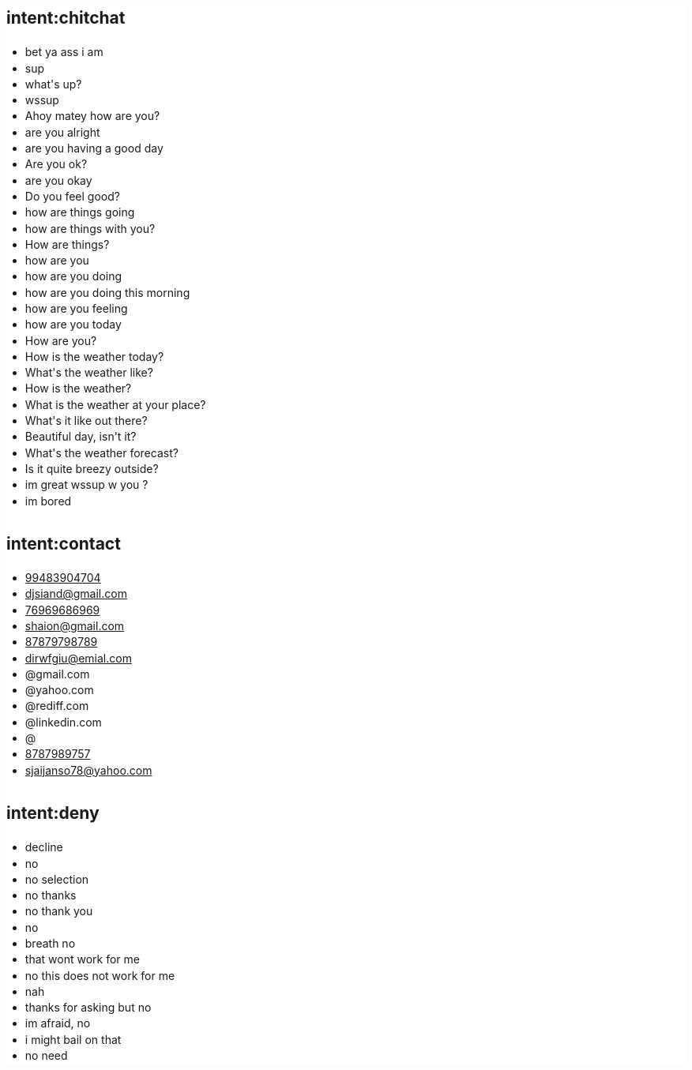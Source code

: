 ## intent:chitchat
- bet ya ass i am
- sup
- what's up?
- wssup
- Ahoy matey how are you?
- are you alright
- are you having a good day
- Are you ok?
- are you okay
- Do you feel good?
- how are things going
- how are things with you?
- How are things?
- how are you
- how are you doing
- how are you doing this morning
- how are you feeling
- how are you today
- How are you?
- How is the weather today?
- What's the weather like?
- How is the weather?
- What is the weather at your place?
- What's it like out there?
- Beautiful day, isn't it?
- What's the weather forecast?
- Is it quite breezy outside?
- im great wssup w you ?
- im bored


## intent:contact
- [99483904704](phone-number)
- [djsiand@gmail.com](email)
- [76969686969](phone-number)
- [shaion@gmail.com](email)
- [87879798789](phone-number)
- [dirwfgiu@emial.com](email)
- @gmail.com
- @yahoo.com
- @rediff.com
- @linkedin.com
- @
- [8787989757](phone-number)
- [sjaijanso78@yahoo.com](email)

## intent:deny
- decline
- no
- no selection
- no thanks
- no thank you
- no
- breath no
- that wont work for me
- no this does not work for me
- nah
- thanks for asking but no
- im afraid, no
- i might bail on that
- no need